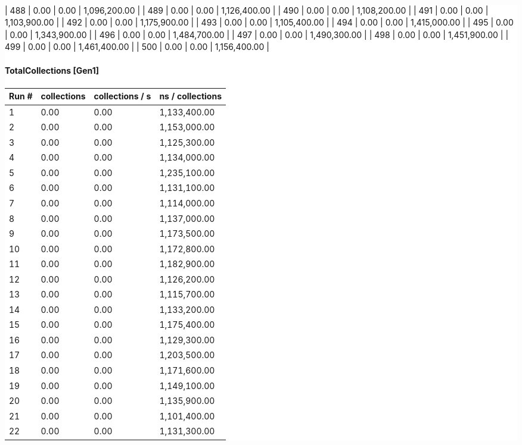 |             488 |            0.00 |            0.00 |    1,096,200.00 |
|             489 |            0.00 |            0.00 |    1,126,400.00 |
|             490 |            0.00 |            0.00 |    1,108,200.00 |
|             491 |            0.00 |            0.00 |    1,103,900.00 |
|             492 |            0.00 |            0.00 |    1,175,900.00 |
|             493 |            0.00 |            0.00 |    1,105,400.00 |
|             494 |            0.00 |            0.00 |    1,415,000.00 |
|             495 |            0.00 |            0.00 |    1,343,900.00 |
|             496 |            0.00 |            0.00 |    1,484,700.00 |
|             497 |            0.00 |            0.00 |    1,490,300.00 |
|             498 |            0.00 |            0.00 |    1,451,900.00 |
|             499 |            0.00 |            0.00 |    1,461,400.00 |
|             500 |            0.00 |            0.00 |    1,156,400.00 |

#### TotalCollections [Gen1]
|           Run # |     collections | collections / s |ns / collections |
|---------------- |---------------- |---------------- |---------------- |
|               1 |            0.00 |            0.00 |    1,133,400.00 |
|               2 |            0.00 |            0.00 |    1,153,000.00 |
|               3 |            0.00 |            0.00 |    1,125,300.00 |
|               4 |            0.00 |            0.00 |    1,134,000.00 |
|               5 |            0.00 |            0.00 |    1,235,100.00 |
|               6 |            0.00 |            0.00 |    1,131,100.00 |
|               7 |            0.00 |            0.00 |    1,114,000.00 |
|               8 |            0.00 |            0.00 |    1,137,000.00 |
|               9 |            0.00 |            0.00 |    1,173,500.00 |
|              10 |            0.00 |            0.00 |    1,172,800.00 |
|              11 |            0.00 |            0.00 |    1,182,900.00 |
|              12 |            0.00 |            0.00 |    1,126,200.00 |
|              13 |            0.00 |            0.00 |    1,115,700.00 |
|              14 |            0.00 |            0.00 |    1,133,200.00 |
|              15 |            0.00 |            0.00 |    1,175,400.00 |
|              16 |            0.00 |            0.00 |    1,129,300.00 |
|              17 |            0.00 |            0.00 |    1,203,500.00 |
|              18 |            0.00 |            0.00 |    1,171,600.00 |
|              19 |            0.00 |            0.00 |    1,149,100.00 |
|              20 |            0.00 |            0.00 |    1,135,900.00 |
|              21 |            0.00 |            0.00 |    1,101,400.00 |
|              22 |            0.00 |            0.00 |    1,131,300.00 |